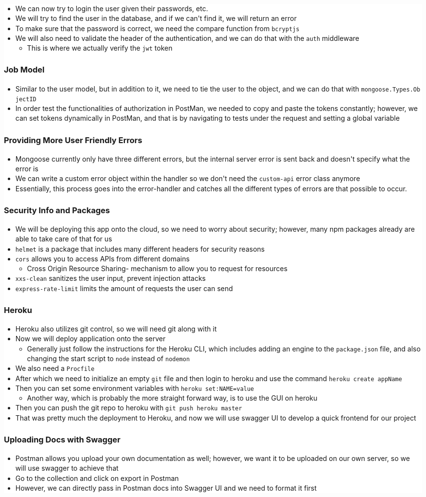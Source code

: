 - We can now try to login the user given their passwords, etc.
- We will try to find the user in the database, and if we can't find it, we will return an error
- To make sure that the password is correct, we need the compare function from `bcryptjs`
- We will also need to validate the header of the authentication, and we can do that with the `auth` middleware
  - This is where we actually verify the `jwt` token

### Job Model

- Similar to the user model, but in addition to it, we need to tie the user to the object, and we can do that with `mongoose.Types.ObjectID`
- In order test the functionalities of authorization in PostMan, we needed to copy and paste the tokens constantly; however, we can set tokens dynamically in PostMan, and that is by navigating to tests under the request and setting a global variable

### Providing More User Friendly Errors

- Mongoose currently only have three different errors, but the internal server error is sent back and doesn't specify what the error is
- We can write a custom error object within the handler so we don't need the `custom-api` error class anymore
- Essentially, this process goes into the error-handler and catches all the different types of errors are that possible to occur.

### Security Info and Packages

- We will be deploying this app onto the cloud, so we need to worry about security; however, many npm packages already are able to take care of that for us
- `helmet` is a package that includes many different headers for security reasons
- `cors` allows you to access APIs from different domains
  - Cross Origin Resource Sharing- mechanism to allow you to request for resources
- `xxs-clean` sanitizes the user input, prevent injection attacks
- `express-rate-limit` limits the amount of requests the user can send

### Heroku

- Heroku also utilizes git control, so we will need git along with it
- Now we will deploy application onto the server
  - Generally just follow the instructions for the Heroku CLI, which includes adding an engine to the `package.json` file, and also changing the start script to `node` instead of `nodemon`
- We also need a `Procfile`
- After which we need to initialize an empty `git` file and then login to heroku and use the command `heroku create appName`
- Then you can set some environment variables with `heroku set:NAME=value`
  - Another way, which is probably the more straight forward way, is to use the GUI on heroku
- Then you can push the git repo to heroku with `git push heroku master`
- That was pretty much the deployment to Heroku, and now we will use swagger UI to develop a quick frontend for our project

### Uploading Docs with Swagger

- Postman allows you upload your own documentation as well; however, we want it to be uploaded on our own server, so we will use swagger to achieve that
- Go to the collection and click on export in Postman
- However, we can directly pass in Postman docs into Swagger UI and we need to format it first
